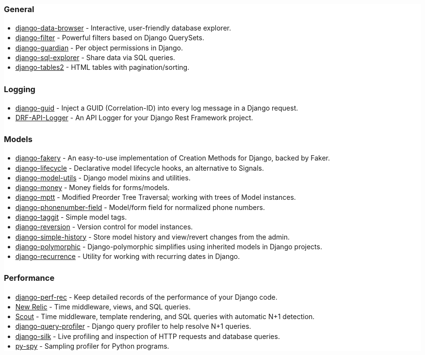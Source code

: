 ### General
- [django-data-browser](https://github.com/tolomea/django-data-browser) - Interactive, user-friendly database explorer.
- [django-filter](https://github.com/carltongibson/django-filter) - Powerful filters based on Django QuerySets.
- [django-guardian](https://github.com/django-guardian/django-guardian) - Per object permissions in Django.
- [django-sql-explorer](https://github.com/groveco/django-sql-explorer) - Share data via SQL queries.
- [django-tables2](https://github.com/jieter/django-tables2) - HTML tables with pagination/sorting.

### Logging
- [django-guid](https://github.com/JonasKs/django-guid) - Inject a GUID (Correlation-ID) into every log message in a Django request.
- [DRF-API-Logger](https://github.com/vishalanandl177/DRF-API-Logger) - An API Logger for your Django Rest Framework project.

### Models
- [django-fakery](https://github.com/fcurella/django-fakery) - An easy-to-use implementation of Creation Methods for Django, backed by Faker.
- [django-lifecycle](https://github.com/rsinger86/django-lifecycle) - Declarative model lifecycle hooks, an alternative to Signals.
- [django-model-utils](https://github.com/jazzband/django-model-utils) - Django model mixins and utilities.
- [django-money](https://github.com/django-money/django-money) - Money fields for forms/models.
- [django-mptt](https://github.com/django-mptt/django-mptt) - Modified Preorder Tree Traversal; working with trees of Model instances.
- [django-phonenumber-field](https://github.com/stefanfoulis/django-phonenumber-field) - Model/form field for normalized phone numbers.
- [django-taggit](https://github.com/jazzband/django-taggit/) - Simple model tags.
- [django-reversion](https://github.com/etianen/django-reversion) - Version control for model instances.
- [django-simple-history](https://github.com/treyhunner/django-simple-history) - Store model history and view/revert changes from the admin.
- [django-polymorphic](https://github.com/django-polymorphic/django-polymorphic) - Django-polymorphic simplifies using inherited models in Django projects.
- [django-recurrence](https://github.com/django-recurrence/django-recurrence) - Utility for working with recurring dates in Django.

### Performance
- [django-perf-rec](https://cur.at/GHUO6cn?m=web) - Keep detailed records of the performance of your Django code.
- [New Relic](https://newrelic.com/python/django) - Time middleware, views, and SQL queries.
- [Scout](https://docs.scoutapm.com/#django) - Time middleware, template rendering, and SQL queries with automatic N+1 detection.
- [django-query-profiler](https://github.com/django-query-profiler/django-query-profiler) - Django query profiler to help resolve N+1 queries.
- [django-silk](https://github.com/jazzband/django-silk) - Live profiling and inspection of HTTP requests and database queries.
- [py-spy](https://github.com/benfred/py-spy) - Sampling profiler for Python programs.
